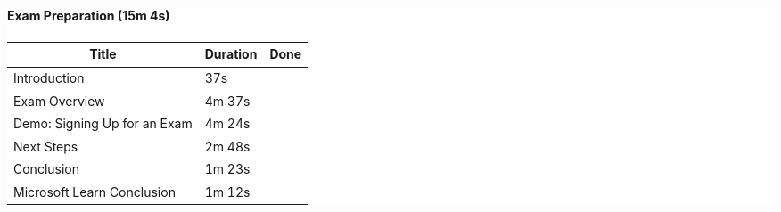 #### Exam Preparation (15m 4s)
| Title | Duration | Done |
| ----- | ----- | ----- |
| Introduction | 37s | |
| Exam Overview | 4m 37s | |
| Demo: Signing Up for an Exam | 4m 24s | |
| Next Steps | 2m 48s | |
| Conclusion | 1m 23s | |
| Microsoft Learn Conclusion | 1m 12s | |
